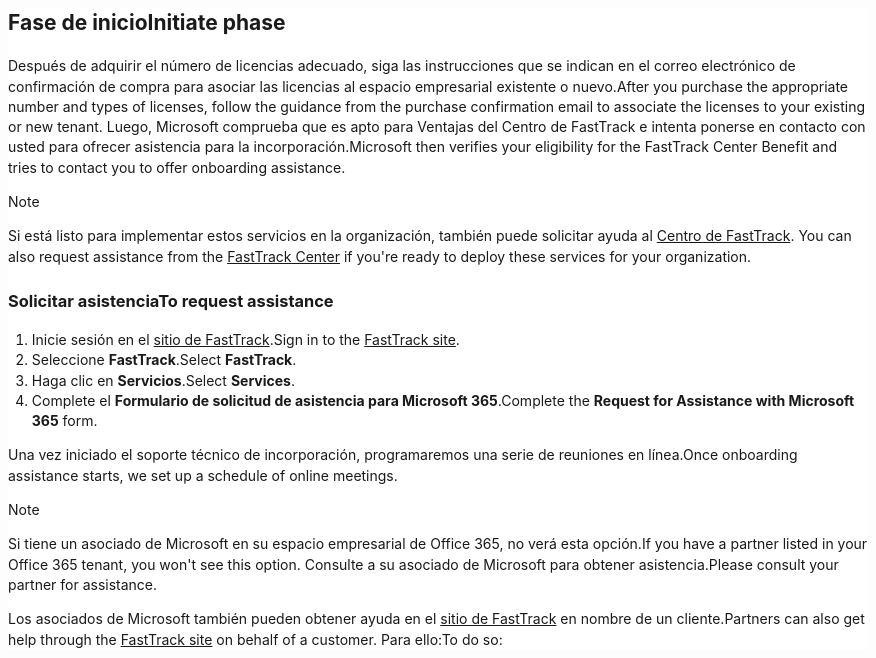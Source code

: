 
## <a name="initiate-phase"></a><span data-ttu-id="8df2e-108">Fase de inicio</span><span class="sxs-lookup"><span data-stu-id="8df2e-108">Initiate phase</span></span>

<span data-ttu-id="8df2e-109">Después de adquirir el número de licencias adecuado, siga las instrucciones que se indican en el correo electrónico de confirmación de compra para asociar las licencias al espacio empresarial existente o nuevo.</span><span class="sxs-lookup"><span data-stu-id="8df2e-109">After you purchase the appropriate number and types of licenses, follow the guidance from the purchase confirmation email to associate the licenses to your existing or new tenant.</span></span> <span data-ttu-id="8df2e-110">Luego, Microsoft comprueba que es apto para Ventajas del Centro de FastTrack e intenta ponerse en contacto con usted para ofrecer asistencia para la incorporación.</span><span class="sxs-lookup"><span data-stu-id="8df2e-110">Microsoft then verifies your eligibility for the FastTrack Center Benefit and tries to contact you to offer onboarding assistance.</span></span>

> [!NOTE]
> <span data-ttu-id="8df2e-111">Si está listo para implementar estos servicios en la organización, también puede solicitar ayuda al [Centro de FastTrack](https://go.microsoft.com/fwlink/?linkid=780698). </span><span class="sxs-lookup"><span data-stu-id="8df2e-111">You can also request assistance from the [FastTrack Center](https://go.microsoft.com/fwlink/?linkid=780698) if you're ready to deploy these services for your organization.</span></span>

### <a name="to-request-assistance"></a><span data-ttu-id="8df2e-112">Solicitar asistencia</span><span class="sxs-lookup"><span data-stu-id="8df2e-112">To request assistance</span></span>

1. <span data-ttu-id="8df2e-113">Inicie sesión en el [sitio de FastTrack](https://go.microsoft.com/fwlink/?linkid=780698).</span><span class="sxs-lookup"><span data-stu-id="8df2e-113">Sign in to the [FastTrack site](https://go.microsoft.com/fwlink/?linkid=780698).</span></span>
2. <span data-ttu-id="8df2e-114">Seleccione **FastTrack**.</span><span class="sxs-lookup"><span data-stu-id="8df2e-114">Select **FastTrack**.</span></span>
3. <span data-ttu-id="8df2e-115">Haga clic en **Servicios**.</span><span class="sxs-lookup"><span data-stu-id="8df2e-115">Select **Services**.</span></span>
4. <span data-ttu-id="8df2e-116">Complete el **Formulario de solicitud de asistencia para Microsoft 365**.</span><span class="sxs-lookup"><span data-stu-id="8df2e-116">Complete the **Request for Assistance with Microsoft 365** form.</span></span>

<span data-ttu-id="8df2e-117">Una vez iniciado el soporte técnico de incorporación, programaremos una serie de reuniones en línea.</span><span class="sxs-lookup"><span data-stu-id="8df2e-117">Once onboarding assistance starts, we set up a schedule of online meetings.</span></span>

> [!NOTE]
> <span data-ttu-id="8df2e-118">Si tiene un asociado de Microsoft en su espacio empresarial de Office 365, no verá esta opción.</span><span class="sxs-lookup"><span data-stu-id="8df2e-118">If you have a partner listed in your Office 365 tenant, you won't see this option.</span></span> <span data-ttu-id="8df2e-119">Consulte a su asociado de Microsoft para obtener asistencia.</span><span class="sxs-lookup"><span data-stu-id="8df2e-119">Please consult your partner for assistance.</span></span>

<span data-ttu-id="8df2e-120">Los asociados de Microsoft también pueden obtener ayuda en el [sitio de FastTrack](https://go.microsoft.com/fwlink/?linkid=780698) en nombre de un cliente.</span><span class="sxs-lookup"><span data-stu-id="8df2e-120">Partners can also get help through the [FastTrack site](https://go.microsoft.com/fwlink/?linkid=780698) on behalf of a customer.</span></span> <span data-ttu-id="8df2e-121">Para ello:</span><span class="sxs-lookup"><span data-stu-id="8df2e-121">To do so:</span></span>
